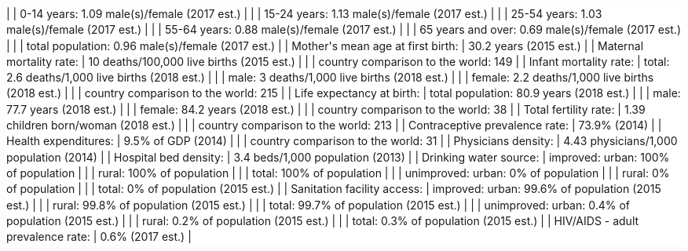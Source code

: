 | | 0-14 years: 1.09 male(s)/female (2017 est.) |
| | 15-24 years: 1.13 male(s)/female (2017 est.) |
| | 25-54 years: 1.03 male(s)/female (2017 est.) |
| | 55-64 years: 0.88 male(s)/female (2017 est.) |
| | 65 years and over: 0.69 male(s)/female (2017 est.) |
| | total population: 0.96 male(s)/female (2017 est.) |
| Mother's mean age at first birth: | 30.2 years (2015 est.) |
| Maternal mortality rate: | 10 deaths/100,000 live births (2015 est.) |
| | country comparison to the world: 149 |
| Infant mortality rate: | total: 2.6 deaths/1,000 live births (2018 est.) |
| | male: 3 deaths/1,000 live births (2018 est.) |
| | female: 2.2 deaths/1,000 live births (2018 est.) |
| | country comparison to the world: 215 |
| Life expectancy at birth: | total population: 80.9 years (2018 est.) |
| | male: 77.7 years (2018 est.) |
| | female: 84.2 years (2018 est.) |
| | country comparison to the world: 38 |
| Total fertility rate: | 1.39 children born/woman (2018 est.) |
| | country comparison to the world: 213 |
| Contraceptive prevalence rate: | 73.9% (2014) |
| Health expenditures: | 9.5% of GDP (2014) |
| | country comparison to the world: 31 |
| Physicians density: | 4.43 physicians/1,000 population (2014) |
| Hospital bed density: | 3.4 beds/1,000 population (2013) |
| Drinking water source: | improved: urban: 100% of population |
| | rural: 100% of population |
| | total: 100% of population |
| | unimproved: urban: 0% of population |
| | rural: 0% of population |
| | total: 0% of population (2015 est.) |
| Sanitation facility access: | improved: urban: 99.6% of population (2015 est.) |
| | rural: 99.8% of population (2015 est.) |
| | total: 99.7% of population (2015 est.) |
| | unimproved: urban: 0.4% of population (2015 est.) |
| | rural: 0.2% of population (2015 est.) |
| | total: 0.3% of population (2015 est.) |
| HIV/AIDS - adult prevalence rate: | 0.6% (2017 est.) |